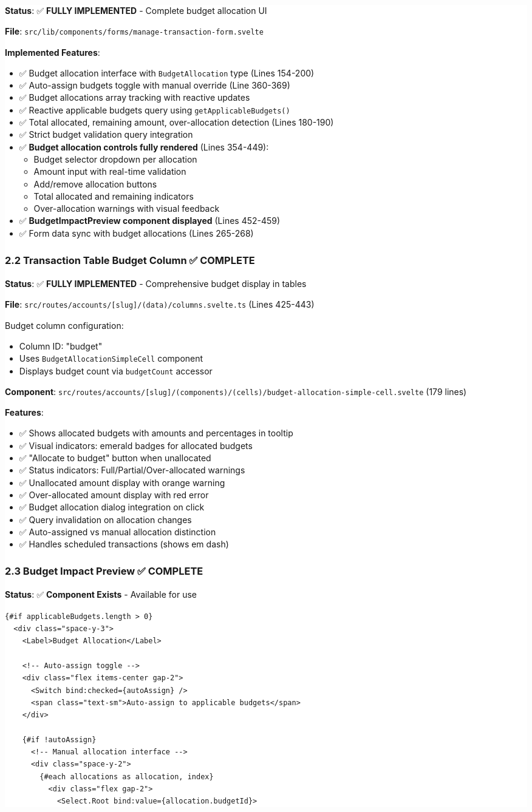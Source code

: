 **Status**: ✅ **FULLY IMPLEMENTED** - Complete budget allocation UI

**File**: `src/lib/components/forms/manage-transaction-form.svelte`

**Implemented Features**:
- ✅ Budget allocation interface with `BudgetAllocation` type (Lines 154-200)
- ✅ Auto-assign budgets toggle with manual override (Line 360-369)
- ✅ Budget allocations array tracking with reactive updates
- ✅ Reactive applicable budgets query using `getApplicableBudgets()`
- ✅ Total allocated, remaining amount, over-allocation detection (Lines 180-190)
- ✅ Strict budget validation query integration
- ✅ **Budget allocation controls fully rendered** (Lines 354-449):
  - Budget selector dropdown per allocation
  - Amount input with real-time validation
  - Add/remove allocation buttons
  - Total allocated and remaining indicators
  - Over-allocation warnings with visual feedback
- ✅ **BudgetImpactPreview component displayed** (Lines 452-459)
- ✅ Form data sync with budget allocations (Lines 265-268)

### 2.2 Transaction Table Budget Column ✅ COMPLETE

**Status**: ✅ **FULLY IMPLEMENTED** - Comprehensive budget display in tables

**File**: `src/routes/accounts/[slug]/(data)/columns.svelte.ts` (Lines 425-443)

Budget column configuration:
- Column ID: "budget"
- Uses `BudgetAllocationSimpleCell` component
- Displays budget count via `budgetCount` accessor

**Component**: `src/routes/accounts/[slug]/(components)/(cells)/budget-allocation-simple-cell.svelte` (179 lines)

**Features**:
- ✅ Shows allocated budgets with amounts and percentages in tooltip
- ✅ Visual indicators: emerald badges for allocated budgets
- ✅ "Allocate to budget" button when unallocated
- ✅ Status indicators: Full/Partial/Over-allocated warnings
- ✅ Unallocated amount display with orange warning
- ✅ Over-allocated amount display with red error
- ✅ Budget allocation dialog integration on click
- ✅ Query invalidation on allocation changes
- ✅ Auto-assigned vs manual allocation distinction
- ✅ Handles scheduled transactions (shows em dash)

### 2.3 Budget Impact Preview ✅ COMPLETE

**Status**: ✅ **Component Exists** - Available for use

```svelte
{#if applicableBudgets.length > 0}
  <div class="space-y-3">
    <Label>Budget Allocation</Label>

    <!-- Auto-assign toggle -->
    <div class="flex items-center gap-2">
      <Switch bind:checked={autoAssign} />
      <span class="text-sm">Auto-assign to applicable budgets</span>
    </div>

    {#if !autoAssign}
      <!-- Manual allocation interface -->
      <div class="space-y-2">
        {#each allocations as allocation, index}
          <div class="flex gap-2">
            <Select.Root bind:value={allocation.budgetId}>
```